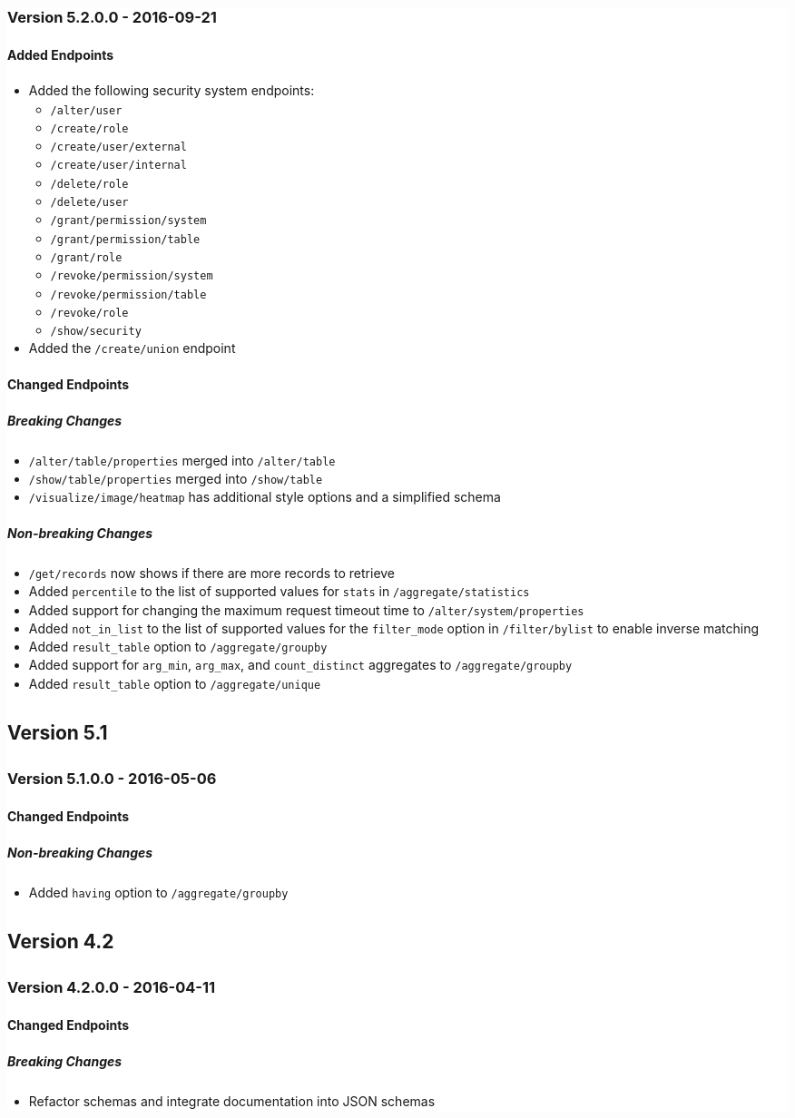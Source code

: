 ### Version 5.2.0.0 - 2016-09-21

#### Added Endpoints

- Added the following security system endpoints:
    - ``/alter/user``
    - ``/create/role``
    - ``/create/user/external``
    - ``/create/user/internal``
    - ``/delete/role``
    - ``/delete/user``
    - ``/grant/permission/system``
    - ``/grant/permission/table``
    - ``/grant/role``
    - ``/revoke/permission/system``
    - ``/revoke/permission/table``
    - ``/revoke/role``
    - ``/show/security``
- Added the ``/create/union`` endpoint

#### Changed Endpoints

##### Breaking Changes

- ``/alter/table/properties`` merged into ``/alter/table``
- ``/show/table/properties`` merged into ``/show/table``
- ``/visualize/image/heatmap`` has additional style options and a simplified schema

##### Non-breaking Changes

- ``/get/records`` now shows if there are more records to retrieve
- Added ``percentile`` to the list of supported values for ``stats`` in ``/aggregate/statistics``
- Added support for changing the maximum request timeout time to ``/alter/system/properties``
- Added ``not_in_list`` to the list of supported values for the ``filter_mode`` option in ``/filter/bylist`` to enable inverse matching
- Added ``result_table`` option to ``/aggregate/groupby``
- Added support for ``arg_min``, ``arg_max``, and ``count_distinct`` aggregates to ``/aggregate/groupby``
- Added ``result_table`` option to ``/aggregate/unique``

## Version 5.1

### Version 5.1.0.0 - 2016-05-06

#### Changed Endpoints

##### Non-breaking Changes

- Added ``having`` option to ``/aggregate/groupby``

## Version 4.2

### Version 4.2.0.0 - 2016-04-11

#### Changed Endpoints

##### Breaking Changes

- Refactor schemas and integrate documentation into JSON schemas
